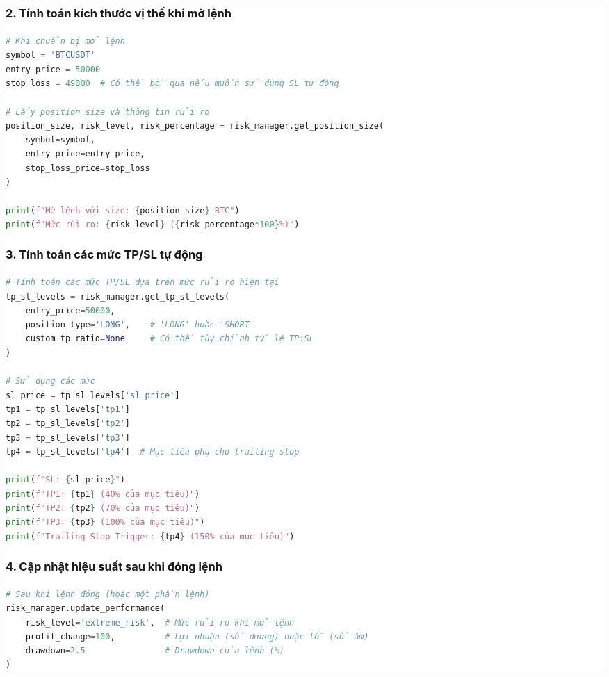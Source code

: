 ### 2. Tính toán kích thước vị thế khi mở lệnh

```python
# Khi chuẩn bị mở lệnh
symbol = 'BTCUSDT'
entry_price = 50000
stop_loss = 49000  # Có thể bỏ qua nếu muốn sử dụng SL tự động

# Lấy position size và thông tin rủi ro
position_size, risk_level, risk_percentage = risk_manager.get_position_size(
    symbol=symbol,
    entry_price=entry_price,
    stop_loss_price=stop_loss
)

print(f"Mở lệnh với size: {position_size} BTC")
print(f"Mức rủi ro: {risk_level} ({risk_percentage*100}%)")
```

### 3. Tính toán các mức TP/SL tự động

```python
# Tính toán các mức TP/SL dựa trên mức rủi ro hiện tại
tp_sl_levels = risk_manager.get_tp_sl_levels(
    entry_price=50000,
    position_type='LONG',    # 'LONG' hoặc 'SHORT'
    custom_tp_ratio=None     # Có thể tùy chỉnh tỷ lệ TP:SL
)

# Sử dụng các mức
sl_price = tp_sl_levels['sl_price']
tp1 = tp_sl_levels['tp1']
tp2 = tp_sl_levels['tp2']
tp3 = tp_sl_levels['tp3']
tp4 = tp_sl_levels['tp4']  # Mục tiêu phụ cho trailing stop

print(f"SL: {sl_price}")
print(f"TP1: {tp1} (40% của mục tiêu)")
print(f"TP2: {tp2} (70% của mục tiêu)")
print(f"TP3: {tp3} (100% của mục tiêu)")
print(f"Trailing Stop Trigger: {tp4} (150% của mục tiêu)")
```

### 4. Cập nhật hiệu suất sau khi đóng lệnh

```python
# Sau khi lệnh đóng (hoặc một phần lệnh)
risk_manager.update_performance(
    risk_level='extreme_risk',  # Mức rủi ro khi mở lệnh
    profit_change=100,          # Lợi nhuận (số dương) hoặc lỗ (số âm)
    drawdown=2.5                # Drawdown của lệnh (%) 
)
```
